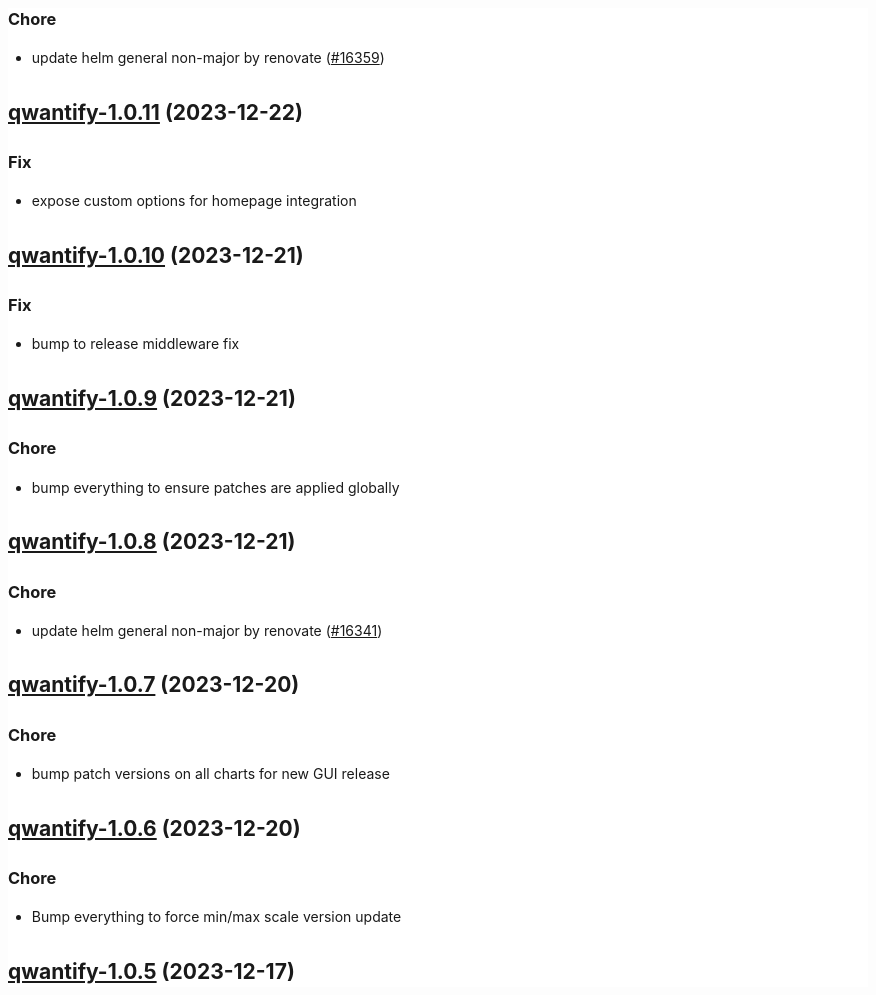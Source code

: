 ### Chore

- update helm general non-major by renovate ([#16359](https://github.com/truecharts/charts/issues/16359))

## [qwantify-1.0.11](https://github.com/truecharts/charts/compare/qwantify-1.0.10...qwantify-1.0.11) (2023-12-22)

### Fix

- expose custom options for homepage integration

## [qwantify-1.0.10](https://github.com/truecharts/charts/compare/qwantify-1.0.9...qwantify-1.0.10) (2023-12-21)

### Fix

- bump to release middleware fix

## [qwantify-1.0.9](https://github.com/truecharts/charts/compare/qwantify-1.0.8...qwantify-1.0.9) (2023-12-21)

### Chore

- bump everything to ensure patches are applied globally

## [qwantify-1.0.8](https://github.com/truecharts/charts/compare/qwantify-1.0.7...qwantify-1.0.8) (2023-12-21)

### Chore

- update helm general non-major by renovate ([#16341](https://github.com/truecharts/charts/issues/16341))

## [qwantify-1.0.7](https://github.com/truecharts/charts/compare/qwantify-1.0.6...qwantify-1.0.7) (2023-12-20)

### Chore

- bump patch versions on all charts for new GUI release

## [qwantify-1.0.6](https://github.com/truecharts/charts/compare/qwantify-1.0.5...qwantify-1.0.6) (2023-12-20)

### Chore

- Bump everything to force min/max scale version update

## [qwantify-1.0.5](https://github.com/truecharts/charts/compare/qwantify-1.0.4...qwantify-1.0.5) (2023-12-17)
